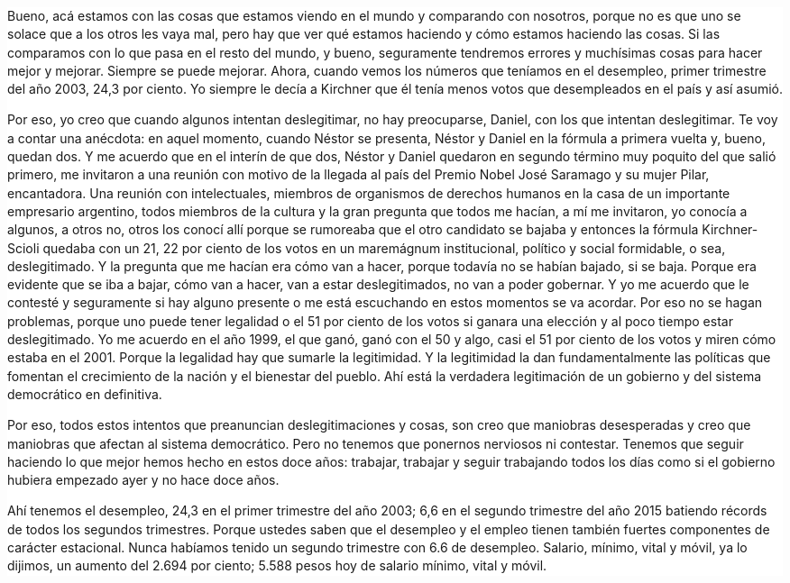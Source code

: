 Bueno, acá estamos con las cosas que estamos viendo en el mundo y
comparando con nosotros, porque no es que uno se solace que a los otros
les vaya mal, pero hay que ver qué estamos haciendo y cómo estamos
haciendo las cosas. Si las comparamos con lo que pasa en el resto del
mundo, y bueno, seguramente tendremos errores y muchísimas cosas para
hacer mejor y mejorar. Siempre se puede mejorar. Ahora, cuando vemos los
números que teníamos en el desempleo, primer trimestre del año 2003,
24,3 por ciento. Yo siempre le decía a Kirchner que él tenía menos votos
que desempleados en el país y así asumió.

Por eso, yo creo que cuando algunos intentan deslegitimar, no hay
preocuparse, Daniel, con los que intentan deslegitimar. Te voy a contar
una anécdota: en aquel momento, cuando Néstor se presenta, Néstor y
Daniel en la fórmula a primera vuelta y, bueno, quedan dos. Y me acuerdo
que en el interín de que dos, Néstor y Daniel quedaron en segundo
término muy poquito del que salió primero, me invitaron a una reunión
con motivo de la llegada al país del Premio Nobel José Saramago y su
mujer Pilar, encantadora. Una reunión con intelectuales, miembros de
organismos de derechos humanos en la casa de un importante empresario
argentino, todos miembros de la cultura y la gran pregunta que todos me
hacían, a mí me invitaron, yo conocía a algunos, a otros no, otros los
conocí allí porque se rumoreaba que el otro candidato se bajaba y
entonces la fórmula Kirchner-Scioli quedaba con un 21, 22 por ciento de
los votos en un maremágnum institucional, político y social formidable,
o sea, deslegitimado. Y la pregunta que me hacían era cómo van a hacer,
porque todavía no se habían bajado, si se baja. Porque era evidente que
se iba a bajar, cómo van a hacer, van a estar deslegitimados, no van a
poder gobernar. Y yo me acuerdo que le contesté y seguramente si hay
alguno presente o me está escuchando en estos momentos se va acordar.
Por eso no se hagan problemas, porque uno puede tener legalidad o el 51
por ciento de los votos si ganara una elección y al poco tiempo estar
deslegitimado. Yo me acuerdo en el año 1999, el que ganó, ganó con el 50
y algo, casi el 51 por ciento de los votos y miren cómo estaba en el
2001. Porque la legalidad hay que sumarle la legitimidad. Y la
legitimidad la dan fundamentalmente las políticas que fomentan el
crecimiento de la nación y el bienestar del pueblo. Ahí está la
verdadera legitimación de un gobierno y del sistema democrático en
definitiva.

Por eso, todos estos intentos que preanuncian deslegitimaciones y cosas,
son creo que maniobras desesperadas y creo que maniobras que afectan al
sistema democrático. Pero no tenemos que ponernos nerviosos ni
contestar. Tenemos que seguir haciendo lo que mejor hemos hecho en estos
doce años: trabajar, trabajar y seguir trabajando todos los días como si
el gobierno hubiera empezado ayer y no hace doce años.

Ahí tenemos el desempleo, 24,3 en el primer trimestre del año 2003; 6,6
en el segundo trimestre del año 2015 batiendo récords de todos los
segundos trimestres. Porque ustedes saben que el desempleo y el empleo
tienen también fuertes componentes de carácter estacional. Nunca
habíamos tenido un segundo trimestre con 6.6 de desempleo. Salario,
mínimo, vital y móvil, ya lo dijimos, un aumento del 2.694 por ciento;
5.588 pesos hoy de salario mínimo, vital y móvil.

